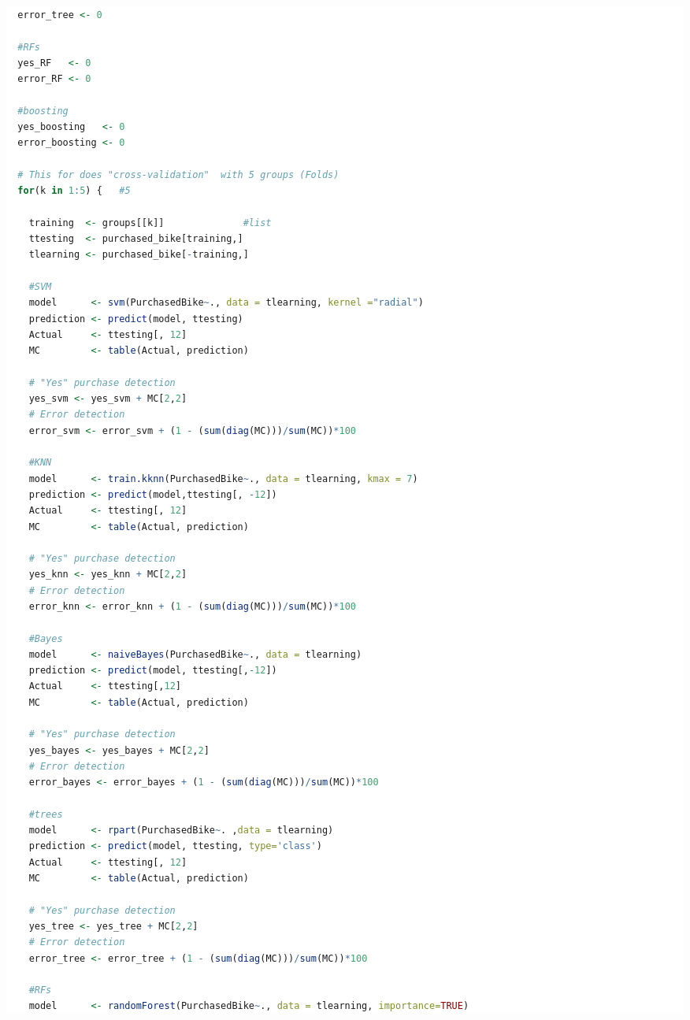 ```r
  error_tree <- 0

  #RFs
  yes_RF   <- 0
  error_RF <- 0

  #boosting
  yes_boosting   <- 0
  error_boosting <- 0

  # This for does "cross-validation"  with 5 groups (Folds)
  for(k in 1:5) {   #5

    training  <- groups[[k]]              #list
    ttesting  <- purchased_bike[training,]
    tlearning <- purchased_bike[-training,]

    #SVM
    model      <- svm(PurchasedBike~., data = tlearning, kernel ="radial")
    prediction <- predict(model, ttesting)
    Actual     <- ttesting[, 12]
    MC         <- table(Actual, prediction)

    # "Yes" purchase detection
    yes_svm <- yes_svm + MC[2,2]
    # Error detection
    error_svm <- error_svm + (1 - (sum(diag(MC)))/sum(MC))*100

    #KNN
    model      <- train.kknn(PurchasedBike~., data = tlearning, kmax = 7)
    prediction <- predict(model,ttesting[, -12])
    Actual     <- ttesting[, 12]
    MC         <- table(Actual, prediction)

    # "Yes" purchase detection
    yes_knn <- yes_knn + MC[2,2]
    # Error detection
    error_knn <- error_knn + (1 - (sum(diag(MC)))/sum(MC))*100

    #Bayes
    model      <- naiveBayes(PurchasedBike~., data = tlearning)
    prediction <- predict(model, ttesting[,-12])
    Actual     <- ttesting[,12]
    MC         <- table(Actual, prediction)

    # "Yes" purchase detection
    yes_bayes <- yes_bayes + MC[2,2]
    # Error detection
    error_bayes <- error_bayes + (1 - (sum(diag(MC)))/sum(MC))*100

    #trees
    model      <- rpart(PurchasedBike~. ,data = tlearning)
    prediction <- predict(model, ttesting, type='class')
    Actual     <- ttesting[, 12]
    MC         <- table(Actual, prediction)

    # "Yes" purchase detection
    yes_tree <- yes_tree + MC[2,2]
    # Error detection
    error_tree <- error_tree + (1 - (sum(diag(MC)))/sum(MC))*100

    #RFs
    model      <- randomForest(PurchasedBike~., data = tlearning, importance=TRUE)
```